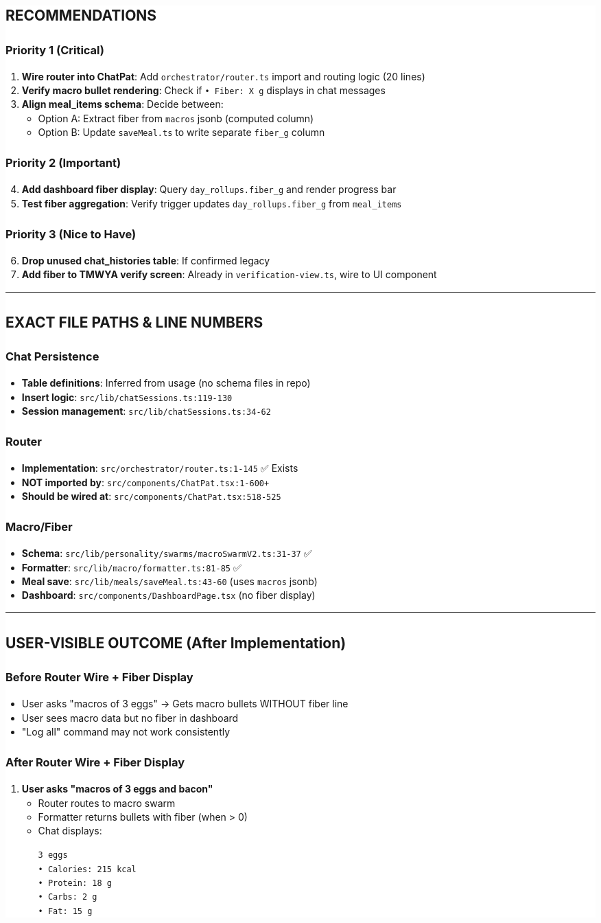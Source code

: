 
## RECOMMENDATIONS

### Priority 1 (Critical)
1. **Wire router into ChatPat**: Add `orchestrator/router.ts` import and routing logic (20 lines)
2. **Verify macro bullet rendering**: Check if `• Fiber: X g` displays in chat messages
3. **Align meal_items schema**: Decide between:
   - Option A: Extract fiber from `macros` jsonb (computed column)
   - Option B: Update `saveMeal.ts` to write separate `fiber_g` column

### Priority 2 (Important)
4. **Add dashboard fiber display**: Query `day_rollups.fiber_g` and render progress bar
5. **Test fiber aggregation**: Verify trigger updates `day_rollups.fiber_g` from `meal_items`

### Priority 3 (Nice to Have)
6. **Drop unused chat_histories table**: If confirmed legacy
7. **Add fiber to TMWYA verify screen**: Already in `verification-view.ts`, wire to UI component

---

## EXACT FILE PATHS & LINE NUMBERS

### Chat Persistence
- **Table definitions**: Inferred from usage (no schema files in repo)
- **Insert logic**: `src/lib/chatSessions.ts:119-130`
- **Session management**: `src/lib/chatSessions.ts:34-62`

### Router
- **Implementation**: `src/orchestrator/router.ts:1-145` ✅ Exists
- **NOT imported by**: `src/components/ChatPat.tsx:1-600+`
- **Should be wired at**: `src/components/ChatPat.tsx:518-525`

### Macro/Fiber
- **Schema**: `src/lib/personality/swarms/macroSwarmV2.ts:31-37` ✅
- **Formatter**: `src/lib/macro/formatter.ts:81-85` ✅
- **Meal save**: `src/lib/meals/saveMeal.ts:43-60` (uses `macros` jsonb)
- **Dashboard**: `src/components/DashboardPage.tsx` (no fiber display)

---

## USER-VISIBLE OUTCOME (After Implementation)

### Before Router Wire + Fiber Display
- User asks "macros of 3 eggs" → Gets macro bullets WITHOUT fiber line
- User sees macro data but no fiber in dashboard
- "Log all" command may not work consistently

### After Router Wire + Fiber Display
1. **User asks "macros of 3 eggs and bacon"**
   - Router routes to macro swarm
   - Formatter returns bullets with fiber (when > 0)
   - Chat displays:
     ```
     3 eggs
     • Calories: 215 kcal
     • Protein: 18 g
     • Carbs: 2 g
     • Fat: 15 g
